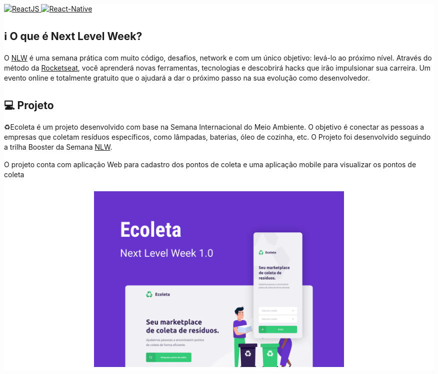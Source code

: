   <a href="https://reactjs.org/" rel="nofollow">
    <img src="https://camo.githubusercontent.com/2fa18e428de4a1b7917b25f79b23633301dc152b/68747470733a2f2f696d672e736869656c64732e696f2f7374617469632f76313f6c6162656c3d5265616374266d6573736167653d4a5326636f6c6f723d626c75653f7374796c653d706c6173746963266c6f676f3d5265616374" alt="ReactJS" data-canonical-src="https://img.shields.io/static/v1?label=React&amp;message=JS&amp;color=blue?style=plastic&amp;logo=React" style="max-width:100%;">
  </a>

  <a href="https://reactnative.dev/" rel="nofollow">
    <img src="https://camo.githubusercontent.com/099a86b814c13bf9dbb1ebc651bd48740ba1de1a/68747470733a2f2f696d672e736869656c64732e696f2f7374617469632f76313f6c6162656c3d5265616374266d6573736167653d4e617469766526636f6c6f723d626c75653f7374796c653d706c6173746963266c6f676f3d5265616374" alt="React-Native" data-canonical-src="https://img.shields.io/static/v1?label=React&amp;message=Native&amp;color=blue?style=plastic&amp;logo=React" style="max-width:100%;">
  </a>
  </p>

## :information_source: O que é Next Level Week?

O [NLW](https://nextlevelweek.com/inscricao/1) é uma semana prática com muito código, desafios, network e com um único objetivo: levá-lo ao próximo nível. 
Através do  método da [Rocketseat][rs], você aprenderá novas ferramentas, tecnologias e descobrirá hacks que irão impulsionar sua carreira.
Um evento online e totalmente gratuito que o ajudará a dar o próximo passo na sua evolução como desenvolvedor.

## 💻 Projeto

♻️Ecoleta é um projeto desenvolvido com base na Semana Internacional do Meio Ambiente. O objetivo é conectar as pessoas a empresas que coletam resíduos específicos, como lâmpadas, baterias, óleo de cozinha, etc. O Projeto foi desenvolvido seguindo a trilha Booster da Semana [NLW](https://nextlevelweek.com/inscricao/1).

O projeto conta com aplicação Web para cadastro dos pontos de coleta e uma aplicação mobile para visualizar os pontos de coleta

<h3 align="center">
    <img alt="Example" title="Example" src=".github/capa.svg" width="500px" />
</h3>


[nodejs]: https://nodejs.org/
[typescript]: https://www.typescriptlang.org/
[expo]: https://expo.io/
[reactjs]: https://reactjs.org
[rn]: https://facebook.github.io/react-native/
[vs]: https://code.visualstudio.com/
[rs]: https://rocketseat.com.br
[license]: https://opensource.org/licenses/MIT